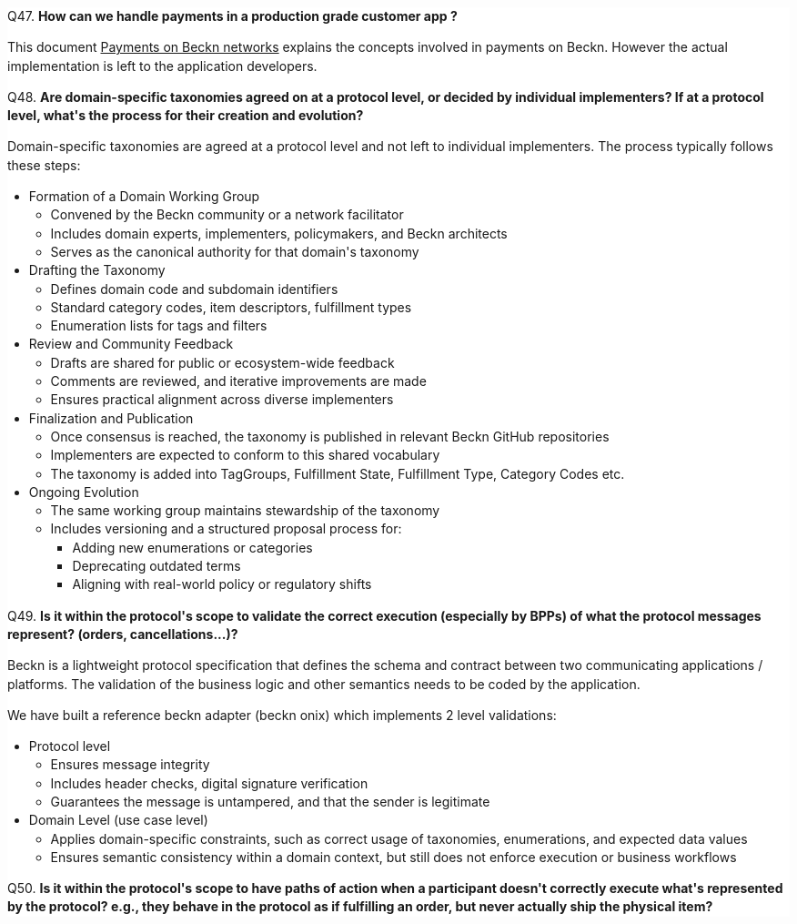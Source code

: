 Q47. **How can we handle payments in a production grade customer app ?**

This document [Payments on Beckn networks](https://github.com/beckn/protocol-specifications/blob/master/docs/BECKN-002-Payments-On-Beckn-Enabled-Networks.md) explains the concepts involved in payments on Beckn. However the actual implementation is left to the application developers. 

Q48. **Are domain-specific taxonomies agreed on at a protocol level, or decided by individual implementers? If at a protocol level, what's the process for their creation and evolution?**

Domain-specific taxonomies are agreed at a protocol level and not left to individual implementers. The process typically follows these steps:

- Formation of a Domain Working Group
    - Convened by the Beckn community or a network facilitator
    - Includes domain experts, implementers, policymakers, and Beckn architects
    - Serves as the canonical authority for that domain's taxonomy
- Drafting the Taxonomy
    - Defines domain code and subdomain identifiers
    - Standard category codes, item descriptors, fulfillment types
    - Enumeration lists for tags and filters
- Review and Community Feedback
    - Drafts are shared for public or ecosystem-wide feedback
    - Comments are reviewed, and iterative improvements are made
    - Ensures practical alignment across diverse implementers
- Finalization and Publication
    - Once consensus is reached, the taxonomy is published in relevant Beckn GitHub repositories
    - Implementers are expected to conform to this shared vocabulary
    - The taxonomy is added into TagGroups, Fulfillment State, Fulfillment Type, Category Codes etc.
- Ongoing Evolution
    - The same working group maintains stewardship of the taxonomy
    - Includes versioning and a structured proposal process for:
        - Adding new enumerations or categories
        - Deprecating outdated terms
        - Aligning with real-world policy or regulatory shifts

Q49. **Is it within the protocol's scope to validate the correct execution (especially by BPPs) of what the protocol messages represent? (orders, cancellations...)?**

Beckn is a lightweight protocol specification that defines the schema and contract between two communicating applications / platforms. The validation of the business logic and other semantics needs to be coded by the application.

We have built a reference beckn adapter (beckn onix) which implements 2 level validations:
- Protocol level
    - Ensures message integrity
    - Includes header checks, digital signature verification
    - Guarantees the message is untampered, and that the sender is legitimate
- Domain Level (use case level)
    - Applies domain-specific constraints, such as correct usage of taxonomies, enumerations, and expected data values
    - Ensures semantic consistency within a domain context, but still does not enforce execution or business workflows

Q50. **Is it within the protocol's scope to have paths of action when a participant doesn't correctly execute what's represented by the protocol? e.g., they behave in the protocol as if fulfilling an order, but never actually ship the physical item?**
